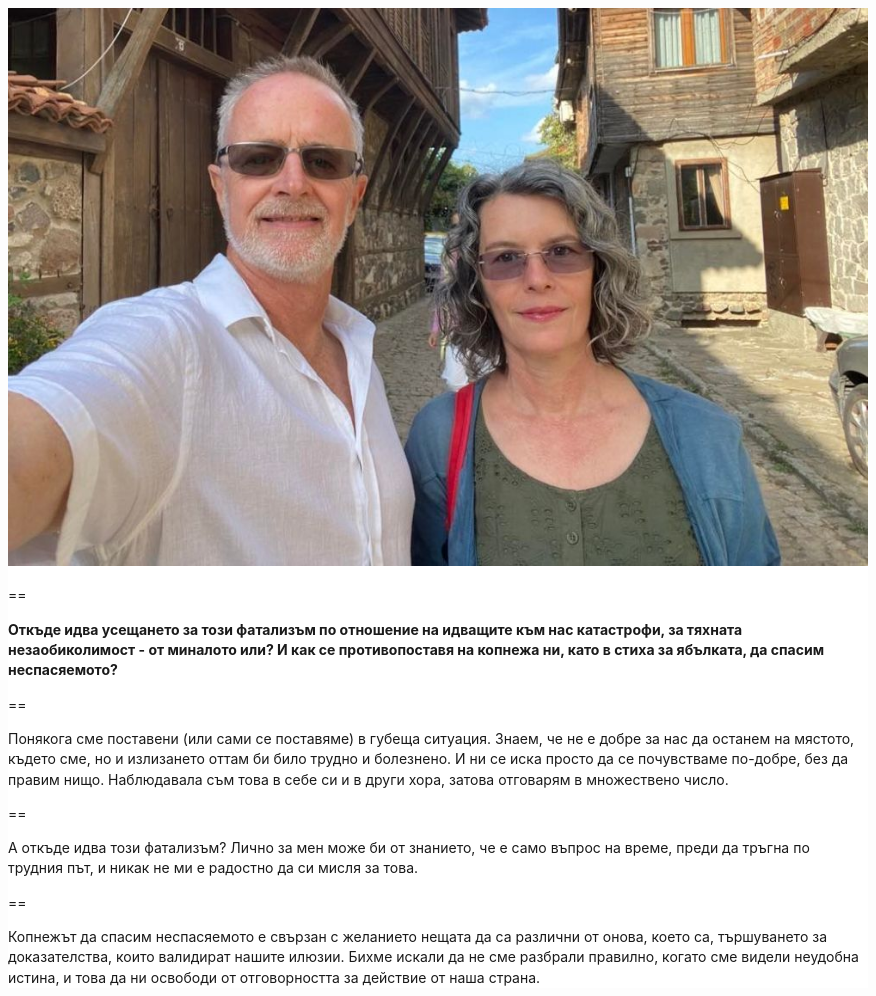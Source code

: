 ![](/Uploads/katyaibill.jpg)

\=﻿=

**Откъде идва усещането за този фатализъм по отношение на идващите към нас катастрофи, за тяхната незаобиколимост - от миналото  или? И как се противопоставя на копнежа ни, като в стиха за ябълката, да спасим неспасяемото?**

\==

Понякога сме поставени (или сами се поставяме) в губеща ситуация. Знаем, че не е добре за нас да останем на мястото, където сме, но и излизането оттам би било трудно и болезнено. И ни се иска просто да се почувстваме по-добре, без да правим нищо. Наблюдавала съм това в себе си и в други хора, затова отговарям в множествено число. 

\==

А откъде идва този фатализъм? Лично за мен може би от знанието, че е само въпрос на време, преди да тръгна по трудния път, и никак не ми е радостно да си мисля за това. 

\==

Копнежът да спасим неспасяемото е свързан с желанието нещата да са различни от онова, което са, тършуването за доказателства, които валидират нашите илюзии. Бихме искали да не сме разбрали правилно, когато сме видели неудобна истина, и това да ни освободи от отговорността за действие от наша страна. 
